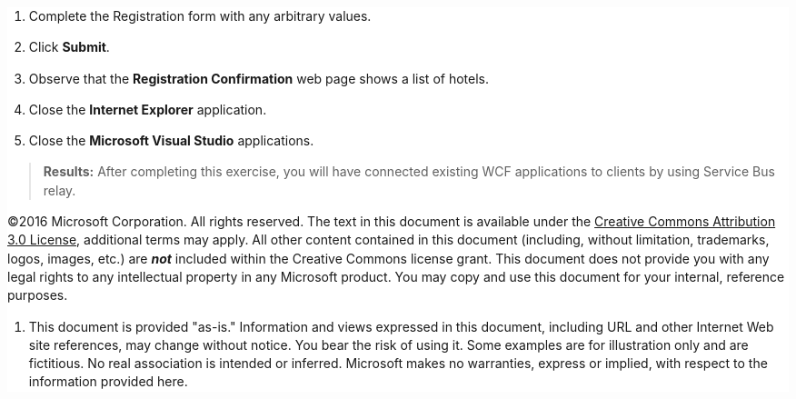 1. Complete the Registration form with any arbitrary values.

1. Click **Submit**.

1. Observe that the **Registration Confirmation** web page shows a list of hotels.

1. Close the **Internet Explorer** application.

1. Close the **Microsoft Visual Studio** applications.

> **Results:** After completing this exercise, you will have connected existing WCF applications to clients by using Service Bus relay.

©2016 Microsoft Corporation. All rights reserved. The text in this document is available under the [Creative Commons Attribution 3.0 License](https://creativecommons.org/licenses/by/3.0/legalcode), additional terms may apply. All other content contained in this document (including, without limitation, trademarks, logos, images, etc.) are ***not*** included within the Creative Commons license grant. This document does not provide you with any legal rights to any intellectual property in any Microsoft product. You may copy and use this document for your internal, reference purposes.

1. This document is provided "as-is." Information and views expressed in this document, including URL and other Internet Web site references, may change without notice. You bear the risk of using it. Some examples are for illustration only and are fictitious. No real association is intended or inferred. Microsoft makes no warranties, express or implied, with respect to the information provided here.
